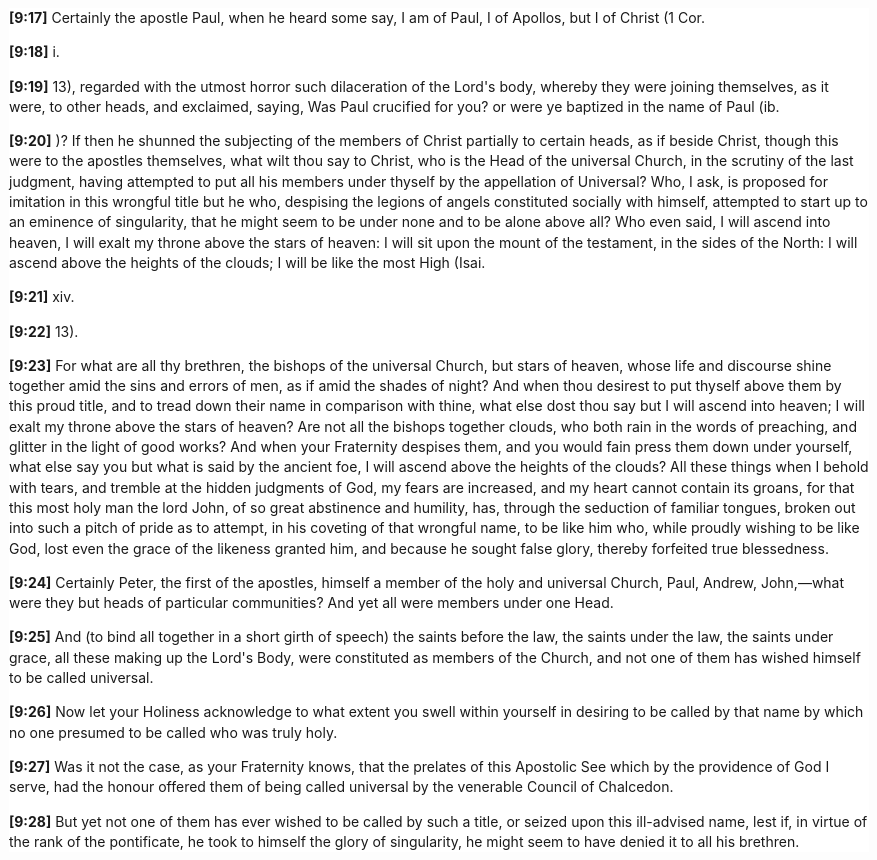 **[9:17]** Certainly the apostle Paul, when he heard some say, I am of Paul, I of Apollos, but I of Christ (1 Cor.

**[9:18]** i.

**[9:19]** 13), regarded with the utmost horror such dilaceration of the Lord's body, whereby they were joining themselves, as it were, to other heads, and exclaimed, saying, Was Paul crucified for you? or were ye baptized in the name of Paul (ib.

**[9:20]** )? If then he shunned the subjecting of the members of Christ partially to certain heads, as if beside Christ, though this were to the apostles themselves, what wilt thou say to Christ, who is the Head of the universal Church, in the scrutiny of the last judgment, having attempted to put all his members under thyself by the appellation of Universal? Who, I ask, is proposed for imitation in this wrongful title but he who, despising the legions of angels constituted socially with himself, attempted to start up to an eminence of singularity, that he might seem to be under none and to be alone above all? Who even said, I will ascend into heaven, I will exalt my throne above the stars of heaven: I will sit upon the mount of the testament, in the sides of the North: I will ascend above the heights of the clouds; I will be like the most High (Isai.

**[9:21]** xiv.

**[9:22]** 13).

**[9:23]** For what are all thy brethren, the bishops of the universal Church, but stars of heaven, whose life and discourse shine together amid the sins and errors of men, as if amid the shades of night? And when thou desirest to put thyself above them by this proud title, and to tread down their name in comparison with thine, what else dost thou say but I will  ascend into heaven; I will exalt my throne above the stars of heaven? Are not all the bishops together clouds, who both rain in the words of preaching, and glitter in the light of good works? And when your Fraternity despises them, and you would fain press them down under yourself, what else say you but what is said by the ancient foe, I will ascend above the heights of the clouds? All these things when I behold with tears, and tremble at the hidden judgments of God, my fears are increased, and my heart cannot contain its groans, for that this most holy man the lord John, of so great abstinence and humility, has, through the seduction of familiar tongues, broken out into such a pitch of pride as to attempt, in his coveting of that wrongful name, to be like him who, while proudly wishing to be like God, lost even the grace of the likeness granted him, and because he sought false glory, thereby forfeited true blessedness.

**[9:24]** Certainly Peter, the first of the apostles, himself a member of the holy and universal Church, Paul, Andrew, John,—what were they but heads of particular communities? And yet all were members under one Head.

**[9:25]** And (to bind all together in a short girth of speech) the saints before the law, the saints under the law, the saints under grace, all these making up the Lord's Body, were constituted as members of the Church, and not one of them has wished himself to be called universal.

**[9:26]** Now let your Holiness acknowledge to what extent you swell within yourself in desiring to be called by that name by which no one presumed to be called who was truly holy.

**[9:27]** Was it not the case, as your Fraternity knows, that the prelates of this Apostolic See which by the providence of God I serve, had the honour offered them of being called universal by the venerable Council of Chalcedon.

**[9:28]** But yet not one of them has ever wished to be called by such a title, or seized upon this ill-advised name, lest if, in virtue of the rank of the pontificate, he took to himself the glory of singularity, he might seem to have denied it to all his brethren.
